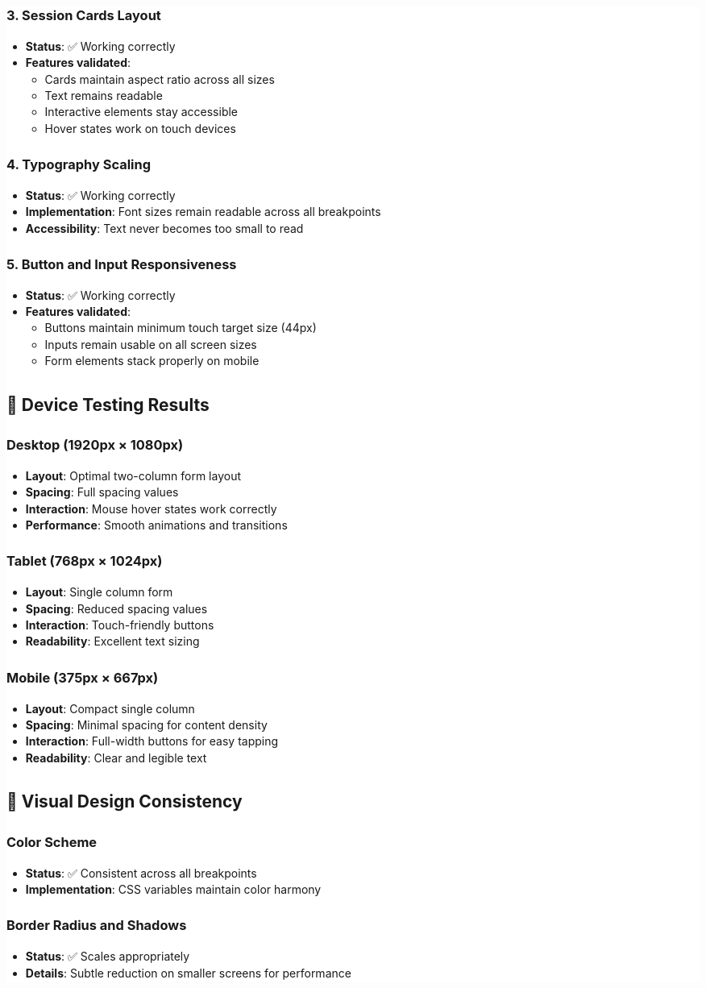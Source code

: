### 3. **Session Cards Layout**
- **Status**: ✅ Working correctly
- **Features validated**:
  - Cards maintain aspect ratio across all sizes
  - Text remains readable
  - Interactive elements stay accessible
  - Hover states work on touch devices

### 4. **Typography Scaling**
- **Status**: ✅ Working correctly
- **Implementation**: Font sizes remain readable across all breakpoints
- **Accessibility**: Text never becomes too small to read

### 5. **Button and Input Responsiveness**
- **Status**: ✅ Working correctly
- **Features validated**:
  - Buttons maintain minimum touch target size (44px)
  - Inputs remain usable on all screen sizes
  - Form elements stack properly on mobile

## 📱 Device Testing Results

### Desktop (1920px × 1080px)
- **Layout**: Optimal two-column form layout
- **Spacing**: Full spacing values
- **Interaction**: Mouse hover states work correctly
- **Performance**: Smooth animations and transitions

### Tablet (768px × 1024px)
- **Layout**: Single column form
- **Spacing**: Reduced spacing values
- **Interaction**: Touch-friendly buttons
- **Readability**: Excellent text sizing

### Mobile (375px × 667px)
- **Layout**: Compact single column
- **Spacing**: Minimal spacing for content density
- **Interaction**: Full-width buttons for easy tapping
- **Readability**: Clear and legible text

## 🎨 Visual Design Consistency

### Color Scheme
- **Status**: ✅ Consistent across all breakpoints
- **Implementation**: CSS variables maintain color harmony

### Border Radius and Shadows
- **Status**: ✅ Scales appropriately
- **Details**: Subtle reduction on smaller screens for performance
